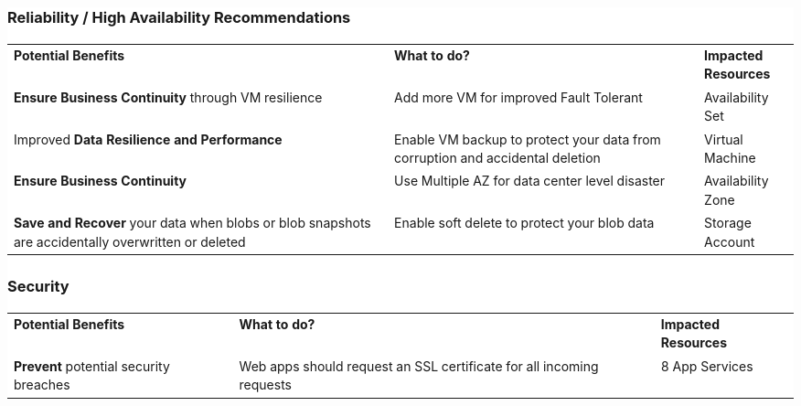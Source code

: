 ### Reliability / High Availability Recommendations

<table>
  <tr>
   <td><strong>Potential Benefits</strong>
   </td>
   <td><strong>What to do?</strong>
   </td>
   <td><strong>Impacted Resources</strong>
   </td>
  </tr>
  <tr>
   <td><strong>Ensure Business Continuity</strong> through VM resilience
   </td>
   <td>Add more VM for improved Fault Tolerant
   </td>
   <td>Availability Set
   </td>
  </tr>
  <tr>
   <td>Improved <strong>Data Resilience and Performance</strong>
   </td>
   <td>Enable VM backup to protect your data from corruption and accidental deletion
   </td>
   <td>Virtual Machine
   </td>
  </tr>
  <tr>
   <td><strong>Ensure Business Continuity</strong>
   </td>
   <td>Use Multiple AZ for data center level disaster
   </td>
   <td>Availability Zone
   </td>
  </tr>
  <tr>
   <td><strong>Save and Recover </strong>your data when blobs or blob snapshots are accidentally overwritten or deleted
   </td>
   <td>Enable soft delete to protect your blob data
   </td>
   <td>Storage Account
   </td>
  </tr>
</table>

### Security

<table>
  <tr>
   <td><strong>Potential Benefits</strong>
   </td>
   <td><strong>What to do?</strong>
   </td>
   <td><strong>Impacted Resources</strong>
   </td>
  </tr>
  <tr>
   <td><strong>Prevent </strong>potential security breaches
   </td>
   <td>Web apps should request an SSL certificate for all incoming requests
   </td>
   <td>8 App Services
